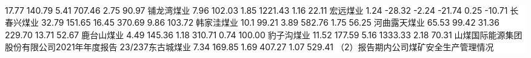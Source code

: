17.77
140.79
5.41
707.46
2.75
90.97
铺龙湾煤业
7.96
102.03
1.85
1221.43
1.16
22.11
宏远煤业
1.24
-28.32
-2.24
-21.74
0.25
-10.71
长春兴煤业
32.79
151.65
16.45
370.69
9.86
103.72
韩家洼煤业
10.1
99.21
3.89
582.76
1.75
56.25
河曲露天煤业
65.53
99.42
31.36
229.70
13.71
52.67
鹿台山煤业
4.49
145.36
1.18
310.71
0.74
100.00
豹子沟煤业
11.52
177.59
5.16
1333.33
2.18
70.31
山煤国际能源集团股份有限公司2021年年度报告
23/237东古城煤业
7.34
169.85
1.69
407.27
1.07
529.41
（2）报告期内公司煤矿安全生产管理情况